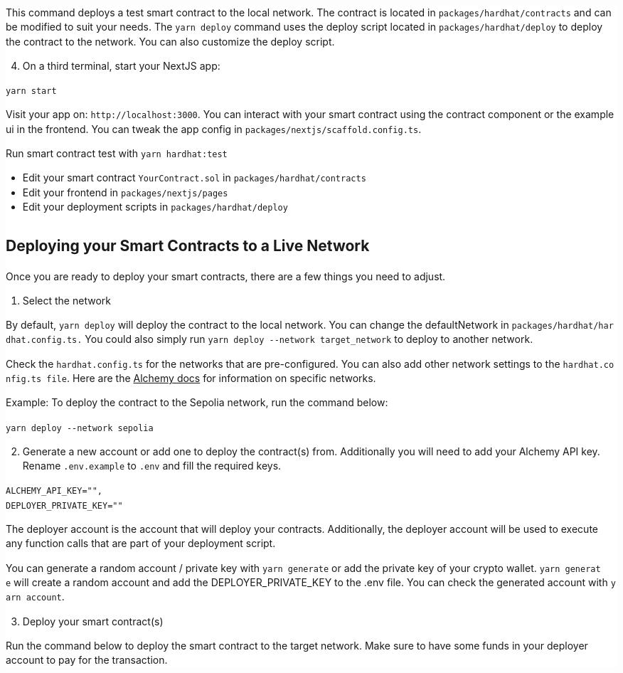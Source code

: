 This command deploys a test smart contract to the local network. The contract is located in `packages/hardhat/contracts` and can be modified to suit your needs. The `yarn deploy` command uses the deploy script located in `packages/hardhat/deploy` to deploy the contract to the network. You can also customize the deploy script.

4. On a third terminal, start your NextJS app:

```
yarn start
```

Visit your app on: `http://localhost:3000`. You can interact with your smart contract using the contract component or the example ui in the frontend. You can tweak the app config in `packages/nextjs/scaffold.config.ts`.

Run smart contract test with `yarn hardhat:test`

- Edit your smart contract `YourContract.sol` in `packages/hardhat/contracts`
- Edit your frontend in `packages/nextjs/pages`
- Edit your deployment scripts in `packages/hardhat/deploy`

## Deploying your Smart Contracts to a Live Network

Once you are ready to deploy your smart contracts, there are a few things you need to adjust.

1. Select the network

By default, `yarn deploy` will deploy the contract to the local network. You can change the defaultNetwork in `packages/hardhat/hardhat.config.ts.` You could also simply run `yarn deploy --network target_network` to deploy to another network.

Check the `hardhat.config.ts` for the networks that are pre-configured. You can also add other network settings to the `hardhat.config.ts file`. Here are the [Alchemy docs](https://docs.alchemy.com/docs/how-to-add-alchemy-rpc-endpoints-to-metamask) for information on specific networks.

Example: To deploy the contract to the Sepolia network, run the command below:

```
yarn deploy --network sepolia
```

2. Generate a new account or add one to deploy the contract(s) from. Additionally you will need to add your Alchemy API key. Rename `.env.example` to `.env` and fill the required keys.

```
ALCHEMY_API_KEY="",
DEPLOYER_PRIVATE_KEY=""
```

The deployer account is the account that will deploy your contracts. Additionally, the deployer account will be used to execute any function calls that are part of your deployment script.

You can generate a random account / private key with `yarn generate` or add the private key of your crypto wallet. `yarn generate` will create a random account and add the DEPLOYER_PRIVATE_KEY to the .env file. You can check the generated account with `yarn account`.

3. Deploy your smart contract(s)

Run the command below to deploy the smart contract to the target network. Make sure to have some funds in your deployer account to pay for the transaction.
